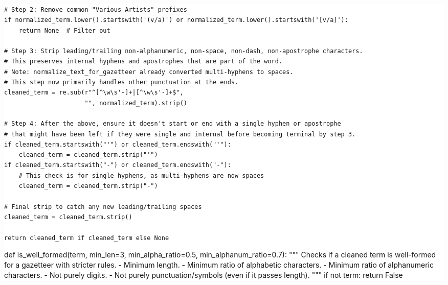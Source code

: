 
    # Step 2: Remove common "Various Artists" prefixes
    if normalized_term.lower().startswith('(v/a)') or normalized_term.lower().startswith('[v/a]'):
        return None  # Filter out

    # Step 3: Strip leading/trailing non-alphanumeric, non-space, non-dash, non-apostrophe characters.
    # This preserves internal hyphens and apostrophes that are part of the word.
    # Note: normalize_text_for_gazetteer already converted multi-hyphens to spaces.
    # This step now primarily handles other punctuation at the ends.
    cleaned_term = re.sub(r"^[^\w\s'-]+|[^\w\s'-]+$",
                          "", normalized_term).strip()

    # Step 4: After the above, ensure it doesn't start or end with a single hyphen or apostrophe
    # that might have been left if they were single and internal before becoming terminal by step 3.
    if cleaned_term.startswith("'") or cleaned_term.endswith("'"):
        cleaned_term = cleaned_term.strip("'")
    if cleaned_term.startswith("-") or cleaned_term.endswith("-"):
        # This check is for single hyphens, as multi-hyphens are now spaces
        cleaned_term = cleaned_term.strip("-")

    # Final strip to catch any new leading/trailing spaces
    cleaned_term = cleaned_term.strip()

    return cleaned_term if cleaned_term else None


def is_well_formed(term, min_len=3, min_alpha_ratio=0.5, min_alphanum_ratio=0.7):
    """
    Checks if a cleaned term is well-formed for a gazetteer with stricter rules.
    - Minimum length.
    - Minimum ratio of alphabetic characters.
    - Minimum ratio of alphanumeric characters.
    - Not purely digits.
    - Not purely punctuation/symbols (even if it passes length).
    """
    if not term:
        return False
